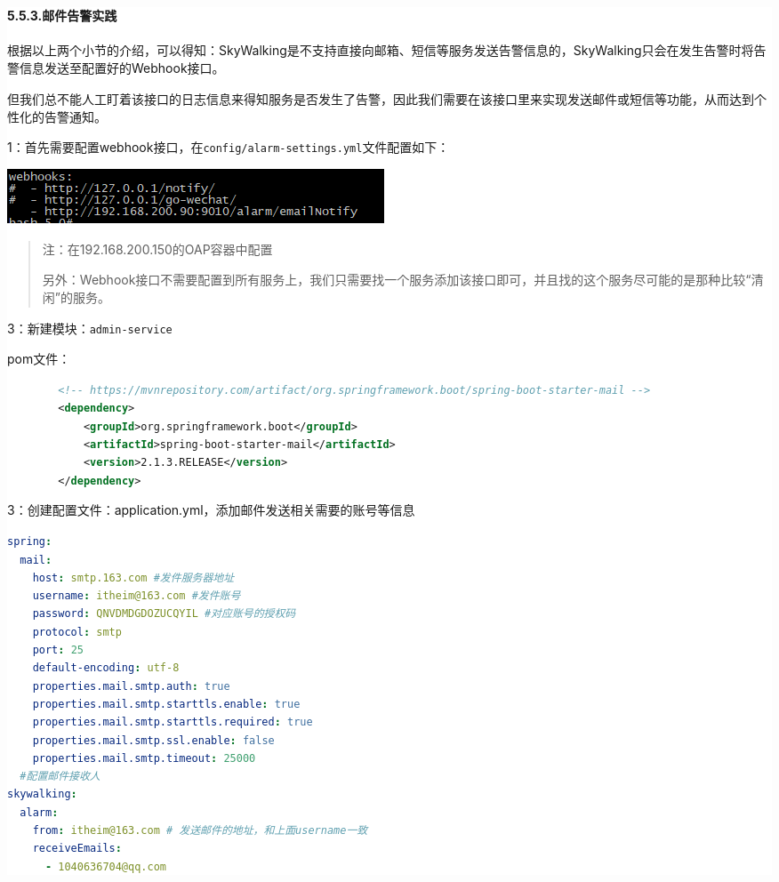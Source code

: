 #### 5.5.3.邮件告警实践

根据以上两个小节的介绍，可以得知：SkyWalking是不支持直接向邮箱、短信等服务发送告警信息的，SkyWalking只会在发生告警时将告警信息发送至配置好的Webhook接口。

但我们总不能人工盯着该接口的日志信息来得知服务是否发生了告警，因此我们需要在该接口里来实现发送邮件或短信等功能，从而达到个性化的告警通知。

1：首先需要配置webhook接口，在`config/alarm-settings.yml`文件配置如下：

![1604774009872](assets\1604774009872.png)

> 注：在192.168.200.150的OAP容器中配置
>
> 另外：Webhook接口不需要配置到所有服务上，我们只需要找一个服务添加该接口即可，并且找的这个服务尽可能的是那种比较“清闲”的服务。



3：新建模块：`admin-service`

pom文件：

```xml
        <!-- https://mvnrepository.com/artifact/org.springframework.boot/spring-boot-starter-mail -->
        <dependency>
            <groupId>org.springframework.boot</groupId>
            <artifactId>spring-boot-starter-mail</artifactId>
            <version>2.1.3.RELEASE</version>
        </dependency>

```

3：创建配置文件：application.yml，添加邮件发送相关需要的账号等信息

```yaml
spring:
  mail:
    host: smtp.163.com #发件服务器地址
    username: itheim@163.com #发件账号
    password: QNVDMDGDOZUCQYIL #对应账号的授权码
    protocol: smtp
    port: 25
    default-encoding: utf-8
    properties.mail.smtp.auth: true
    properties.mail.smtp.starttls.enable: true
    properties.mail.smtp.starttls.required: true
    properties.mail.smtp.ssl.enable: false
    properties.mail.smtp.timeout: 25000
  #配置邮件接收人
skywalking:
  alarm:
    from: itheim@163.com # 发送邮件的地址，和上面username一致
    receiveEmails:
      - 1040636704@qq.com

```
